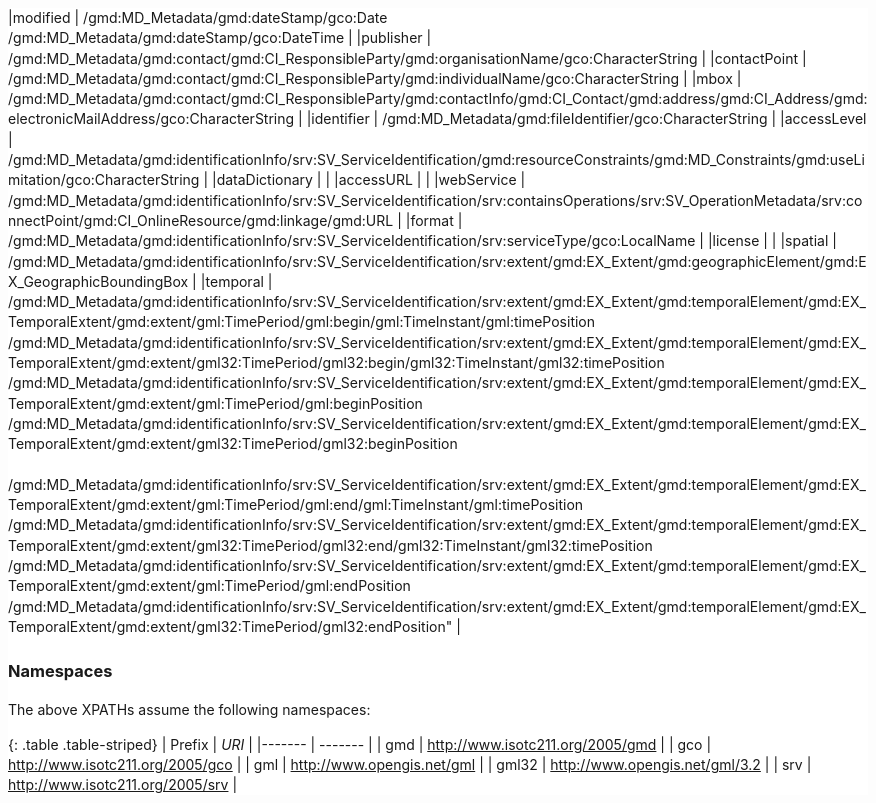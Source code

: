 |modified          	 | /gmd:MD_Metadata/gmd:dateStamp/gco:Date <br/> /gmd:MD_Metadata/gmd:dateStamp/gco:DateTime |
|publisher           | /gmd:MD_Metadata/gmd:contact/gmd:CI_ResponsibleParty/gmd:organisationName/gco:CharacterString |
|contactPoint        | /gmd:MD_Metadata/gmd:contact/gmd:CI_ResponsibleParty/gmd:individualName/gco:CharacterString |
|mbox       		 | /gmd:MD_Metadata/gmd:contact/gmd:CI_ResponsibleParty/gmd:contactInfo/gmd:CI_Contact/gmd:address/gmd:CI_Address/gmd:electronicMailAddress/gco:CharacterString |
|identifier    	 	 | /gmd:MD_Metadata/gmd:fileIdentifier/gco:CharacterString |
|accessLevel 	  	 | /gmd:MD_Metadata/gmd:identificationInfo/srv:SV_ServiceIdentification/gmd:resourceConstraints/gmd:MD_Constraints/gmd:useLimitation/gco:CharacterString |
|dataDictionary	 	 |  |
|accessURL			 |	|
|webService          | /gmd:MD_Metadata/gmd:identificationInfo/srv:SV_ServiceIdentification/srv:containsOperations/srv:SV_OperationMetadata/srv:connectPoint/gmd:CI_OnlineResource/gmd:linkage/gmd:URL |
|format              | /gmd:MD_Metadata/gmd:identificationInfo/srv:SV_ServiceIdentification/srv:serviceType/gco:LocalName |
|license             |  |
|spatial             | /gmd:MD_Metadata/gmd:identificationInfo/srv:SV_ServiceIdentification/srv:extent/gmd:EX_Extent/gmd:geographicElement/gmd:EX_GeographicBoundingBox |
|temporal            | /gmd:MD_Metadata/gmd:identificationInfo/srv:SV_ServiceIdentification/srv:extent/gmd:EX_Extent/gmd:temporalElement/gmd:EX_TemporalExtent/gmd:extent/gml:TimePeriod/gml:begin/gml:TimeInstant/gml:timePosition <br/> /gmd:MD_Metadata/gmd:identificationInfo/srv:SV_ServiceIdentification/srv:extent/gmd:EX_Extent/gmd:temporalElement/gmd:EX_TemporalExtent/gmd:extent/gml32:TimePeriod/gml32:begin/gml32:TimeInstant/gml32:timePosition <br/> /gmd:MD_Metadata/gmd:identificationInfo/srv:SV_ServiceIdentification/srv:extent/gmd:EX_Extent/gmd:temporalElement/gmd:EX_TemporalExtent/gmd:extent/gml:TimePeriod/gml:beginPosition <br/> /gmd:MD_Metadata/gmd:identificationInfo/srv:SV_ServiceIdentification/srv:extent/gmd:EX_Extent/gmd:temporalElement/gmd:EX_TemporalExtent/gmd:extent/gml32:TimePeriod/gml32:beginPosition <br/><br/> /gmd:MD_Metadata/gmd:identificationInfo/srv:SV_ServiceIdentification/srv:extent/gmd:EX_Extent/gmd:temporalElement/gmd:EX_TemporalExtent/gmd:extent/gml:TimePeriod/gml:end/gml:TimeInstant/gml:timePosition <br/> /gmd:MD_Metadata/gmd:identificationInfo/srv:SV_ServiceIdentification/srv:extent/gmd:EX_Extent/gmd:temporalElement/gmd:EX_TemporalExtent/gmd:extent/gml32:TimePeriod/gml32:end/gml32:TimeInstant/gml32:timePosition <br/> /gmd:MD_Metadata/gmd:identificationInfo/srv:SV_ServiceIdentification/srv:extent/gmd:EX_Extent/gmd:temporalElement/gmd:EX_TemporalExtent/gmd:extent/gml:TimePeriod/gml:endPosition <br/> /gmd:MD_Metadata/gmd:identificationInfo/srv:SV_ServiceIdentification/srv:extent/gmd:EX_Extent/gmd:temporalElement/gmd:EX_TemporalExtent/gmd:extent/gml32:TimePeriod/gml32:endPosition" |


### Namespaces

The above XPATHs assume the following namespaces:

{: .table .table-striped}
| Prefix | *URI*       |
|------- | ------- |
| gmd      | http://www.isotc211.org/2005/gmd |
| gco      | http://www.isotc211.org/2005/gco |
| gml      | http://www.opengis.net/gml |
| gml32    | http://www.opengis.net/gml/3.2 |
| srv      | http://www.isotc211.org/2005/srv |





